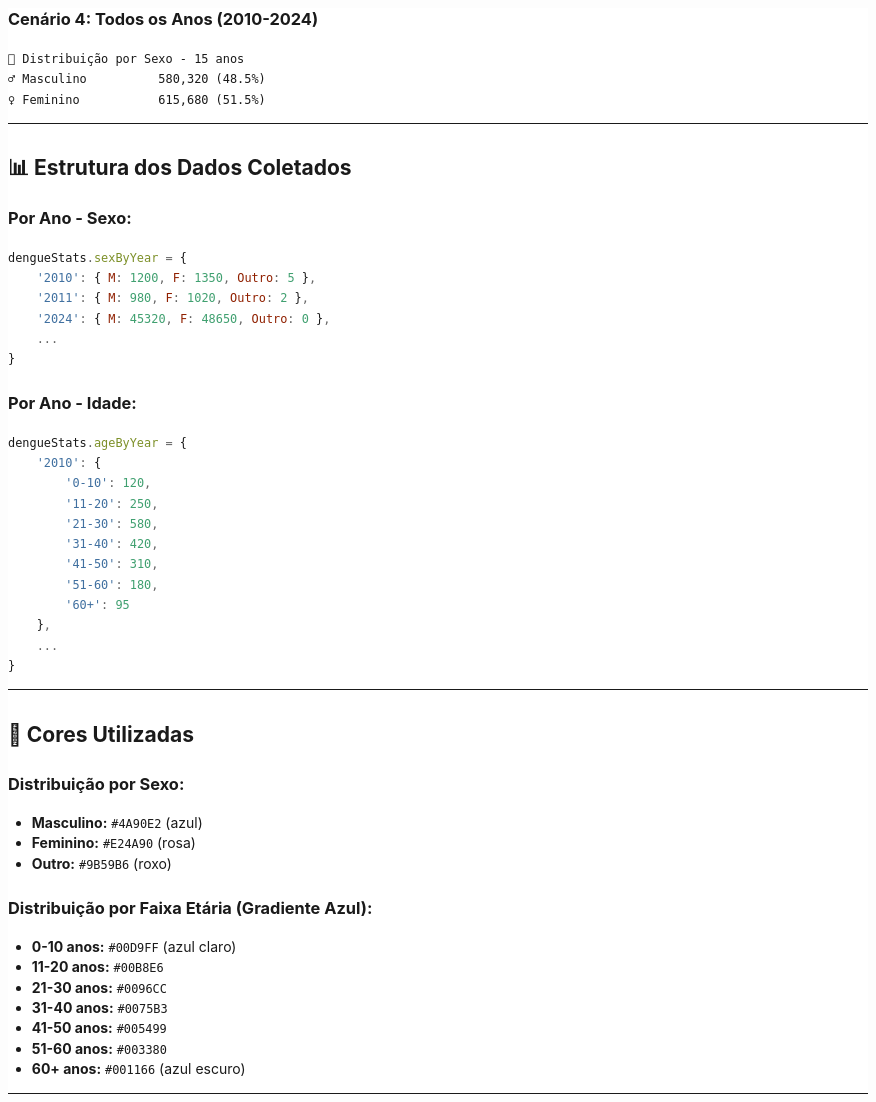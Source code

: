 ### Cenário 4: Todos os Anos (2010-2024)
```
👥 Distribuição por Sexo - 15 anos
♂️ Masculino          580,320 (48.5%)
♀️ Feminino           615,680 (51.5%)
```

---

## 📊 Estrutura dos Dados Coletados

### Por Ano - Sexo:
```javascript
dengueStats.sexByYear = {
    '2010': { M: 1200, F: 1350, Outro: 5 },
    '2011': { M: 980, F: 1020, Outro: 2 },
    '2024': { M: 45320, F: 48650, Outro: 0 },
    ...
}
```

### Por Ano - Idade:
```javascript
dengueStats.ageByYear = {
    '2010': {
        '0-10': 120,
        '11-20': 250,
        '21-30': 580,
        '31-40': 420,
        '41-50': 310,
        '51-60': 180,
        '60+': 95
    },
    ...
}
```

---

## 🎨 Cores Utilizadas

### Distribuição por Sexo:
- **Masculino:** `#4A90E2` (azul)
- **Feminino:** `#E24A90` (rosa)
- **Outro:** `#9B59B6` (roxo)

### Distribuição por Faixa Etária (Gradiente Azul):
- **0-10 anos:** `#00D9FF` (azul claro)
- **11-20 anos:** `#00B8E6`
- **21-30 anos:** `#0096CC`
- **31-40 anos:** `#0075B3`
- **41-50 anos:** `#005499`
- **51-60 anos:** `#003380`
- **60+ anos:** `#001166` (azul escuro)

---